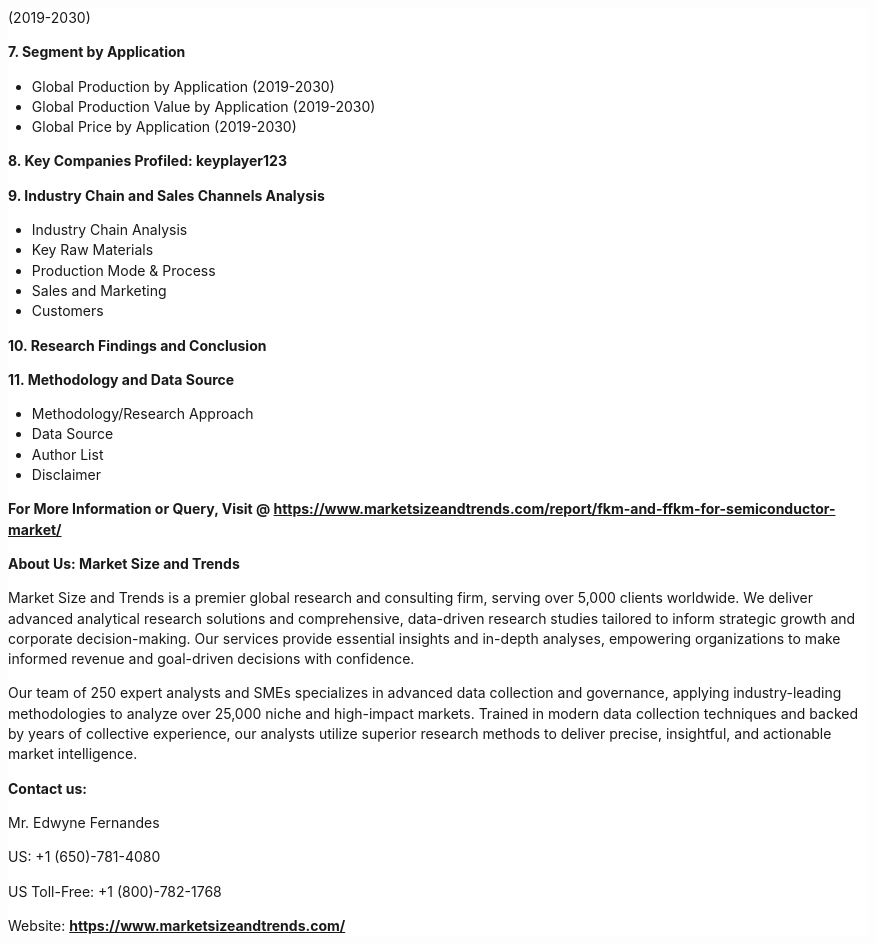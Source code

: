 (2019-2030)</li></ul><p><strong>7. Segment by Application</strong></p><ul><li>Global Production by Application (2019-2030)</li><li>Global Production Value by Application (2019-2030)</li><li>Global Price by Application (2019-2030)</li></ul><p><strong>8. Key Companies Profiled: keyplayer123</strong></p><p><strong>9. Industry Chain and Sales Channels Analysis</strong></p><ul><li>Industry Chain Analysis</li><li>Key Raw Materials</li><li>Production Mode &amp; Process</li><li>Sales and Marketing</li><li>Customers</li></ul><p><strong>10. Research Findings and Conclusion</strong></p><p><strong>11. Methodology and Data Source</strong></p><ul><li>Methodology/Research Approach</li><li>Data Source</li><li>Author List</li><li>Disclaimer</li></ul></p><p><strong>For More Information or Query, Visit @ <a href="https://www.marketsizeandtrends.com/report/fkm-and-ffkm-for-semiconductor-market/">https://www.marketsizeandtrends.com/report/fkm-and-ffkm-for-semiconductor-market/</a></strong></p><p><strong>About Us: Market Size and Trends</strong></p><p>Market Size and Trends is a premier global research and consulting firm, serving over 5,000 clients worldwide. We deliver advanced analytical research solutions and comprehensive, data-driven research studies tailored to inform strategic growth and corporate decision-making. Our services provide essential insights and in-depth analyses, empowering organizations to make informed revenue and goal-driven decisions with confidence.</p><p>Our team of 250 expert analysts and SMEs specializes in advanced data collection and governance, applying industry-leading methodologies to analyze over 25,000 niche and high-impact markets. Trained in modern data collection techniques and backed by years of collective experience, our analysts utilize superior research methods to deliver precise, insightful, and actionable market intelligence.</p><p><strong>Contact us:</strong></p><p>Mr. Edwyne Fernandes</p><p>US: +1 (650)-781-4080</p><p>US Toll-Free: +1 (800)-782-1768</p><p>Website: <strong><a href="https://www.marketsizeandtrends.com/">https://www.marketsizeandtrends.com/</a></strong></p>
